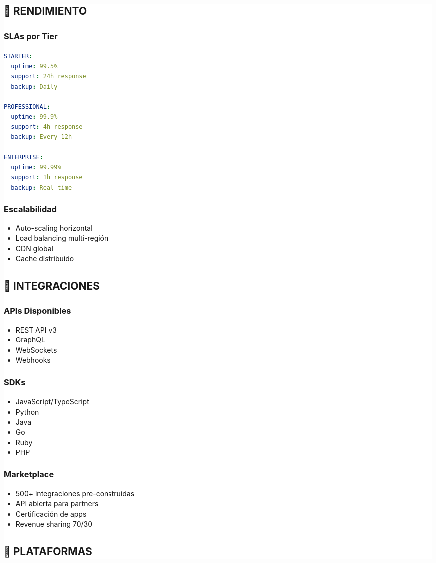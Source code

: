 ## 🚀 RENDIMIENTO

### SLAs por Tier
```yaml
STARTER:
  uptime: 99.5%
  support: 24h response
  backup: Daily

PROFESSIONAL:
  uptime: 99.9%
  support: 4h response
  backup: Every 12h

ENTERPRISE:
  uptime: 99.99%
  support: 1h response
  backup: Real-time
```

### Escalabilidad
- Auto-scaling horizontal
- Load balancing multi-región
- CDN global
- Cache distribuido

## 🔄 INTEGRACIONES

### APIs Disponibles
- REST API v3
- GraphQL
- WebSockets
- Webhooks

### SDKs
- JavaScript/TypeScript
- Python
- Java
- Go
- Ruby
- PHP

### Marketplace
- 500+ integraciones pre-construidas
- API abierta para partners
- Certificación de apps
- Revenue sharing 70/30

## 📱 PLATAFORMAS

